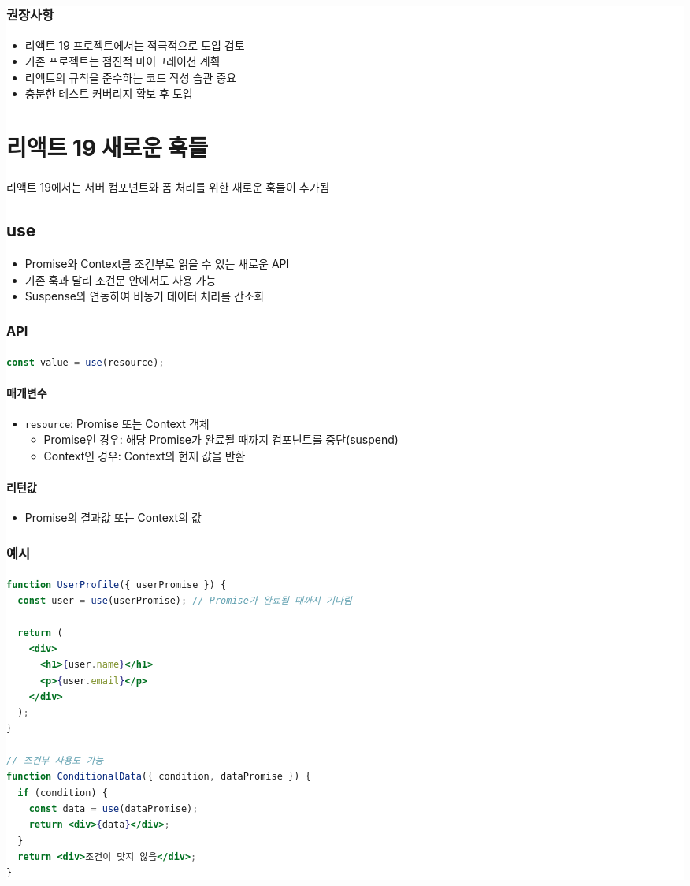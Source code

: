 ### 권장사항

- 리액트 19 프로젝트에서는 적극적으로 도입 검토
- 기존 프로젝트는 점진적 마이그레이션 계획
- 리액트의 규칙을 준수하는 코드 작성 습관 중요
- 충분한 테스트 커버리지 확보 후 도입

# 리액트 19 새로운 훅들

리액트 19에서는 서버 컴포넌트와 폼 처리를 위한 새로운 훅들이 추가됨

## use

- Promise와 Context를 조건부로 읽을 수 있는 새로운 API
- 기존 훅과 달리 조건문 안에서도 사용 가능
- Suspense와 연동하여 비동기 데이터 처리를 간소화

### API

```jsx
const value = use(resource);
```

#### 매개변수

- `resource`: Promise 또는 Context 객체
  - Promise인 경우: 해당 Promise가 완료될 때까지 컴포넌트를 중단(suspend)
  - Context인 경우: Context의 현재 값을 반환

#### 리턴값

- Promise의 결과값 또는 Context의 값

### 예시

```jsx
function UserProfile({ userPromise }) {
  const user = use(userPromise); // Promise가 완료될 때까지 기다림

  return (
    <div>
      <h1>{user.name}</h1>
      <p>{user.email}</p>
    </div>
  );
}

// 조건부 사용도 가능
function ConditionalData({ condition, dataPromise }) {
  if (condition) {
    const data = use(dataPromise);
    return <div>{data}</div>;
  }
  return <div>조건이 맞지 않음</div>;
}
```
